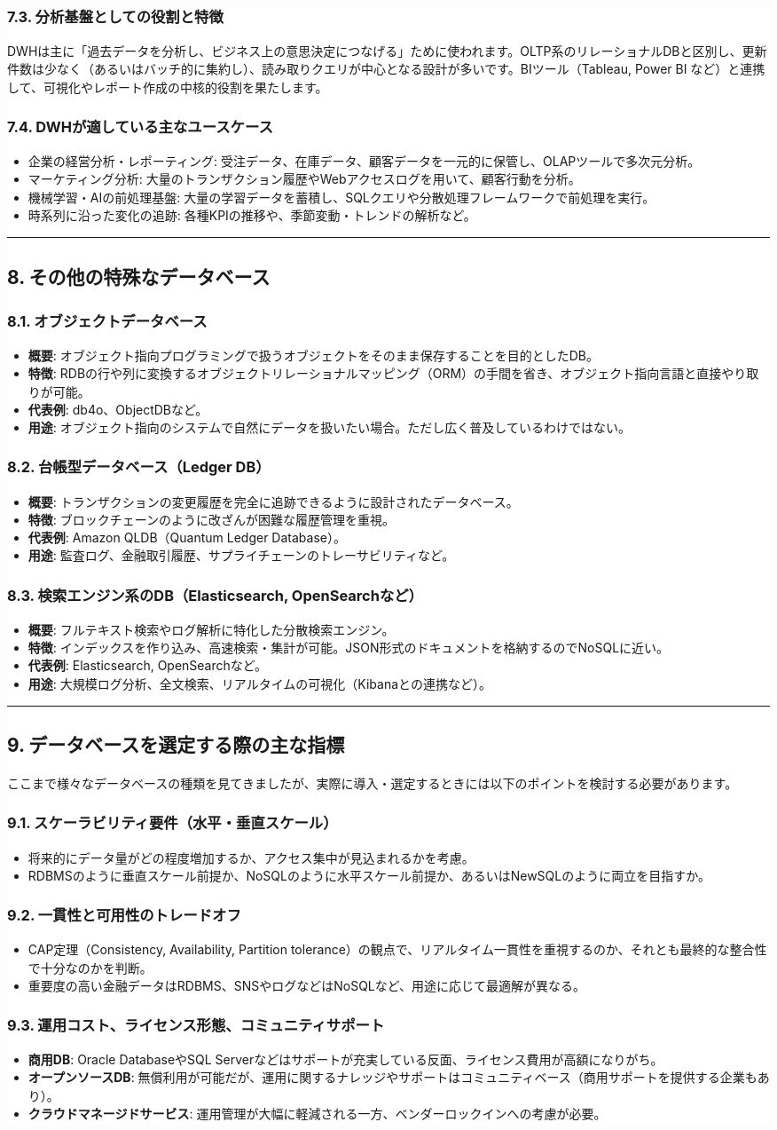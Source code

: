 ### 7.3. 分析基盤としての役割と特徴
DWHは主に「過去データを分析し、ビジネス上の意思決定につなげる」ために使われます。OLTP系のリレーショナルDBと区別し、更新件数は少なく（あるいはバッチ的に集約し）、読み取りクエリが中心となる設計が多いです。BIツール（Tableau, Power BI など）と連携して、可視化やレポート作成の中核的役割を果たします。

### 7.4. DWHが適している主なユースケース
* 企業の経営分析・レポーティング: 受注データ、在庫データ、顧客データを一元的に保管し、OLAPツールで多次元分析。
* マーケティング分析: 大量のトランザクション履歴やWebアクセスログを用いて、顧客行動を分析。
* 機械学習・AIの前処理基盤: 大量の学習データを蓄積し、SQLクエリや分散処理フレームワークで前処理を実行。
* 時系列に沿った変化の追跡: 各種KPIの推移や、季節変動・トレンドの解析など。

---

## 8. その他の特殊なデータベース

### 8.1. オブジェクトデータベース
* **概要**: オブジェクト指向プログラミングで扱うオブジェクトをそのまま保存することを目的としたDB。
* **特徴**: RDBの行や列に変換するオブジェクトリレーショナルマッピング（ORM）の手間を省き、オブジェクト指向言語と直接やり取りが可能。
* **代表例**: db4o、ObjectDBなど。
* **用途**: オブジェクト指向のシステムで自然にデータを扱いたい場合。ただし広く普及しているわけではない。

### 8.2. 台帳型データベース（Ledger DB）
* **概要**: トランザクションの変更履歴を完全に追跡できるように設計されたデータベース。
* **特徴**: ブロックチェーンのように改ざんが困難な履歴管理を重視。
* **代表例**: Amazon QLDB（Quantum Ledger Database）。
* **用途**: 監査ログ、金融取引履歴、サプライチェーンのトレーサビリティなど。

### 8.3. 検索エンジン系のDB（Elasticsearch, OpenSearchなど）
* **概要**: フルテキスト検索やログ解析に特化した分散検索エンジン。
* **特徴**: インデックスを作り込み、高速検索・集計が可能。JSON形式のドキュメントを格納するのでNoSQLに近い。
* **代表例**: Elasticsearch, OpenSearchなど。
* **用途**: 大規模ログ分析、全文検索、リアルタイムの可視化（Kibanaとの連携など）。

---

## 9. データベースを選定する際の主な指標
ここまで様々なデータベースの種類を見てきましたが、実際に導入・選定するときには以下のポイントを検討する必要があります。

### 9.1. スケーラビリティ要件（水平・垂直スケール）
* 将来的にデータ量がどの程度増加するか、アクセス集中が見込まれるかを考慮。
* RDBMSのように垂直スケール前提か、NoSQLのように水平スケール前提か、あるいはNewSQLのように両立を目指すか。

### 9.2. 一貫性と可用性のトレードオフ
* CAP定理（Consistency, Availability, Partition tolerance）の観点で、リアルタイム一貫性を重視するのか、それとも最終的な整合性で十分なのかを判断。
* 重要度の高い金融データはRDBMS、SNSやログなどはNoSQLなど、用途に応じて最適解が異なる。

### 9.3. 運用コスト、ライセンス形態、コミュニティサポート
* **商用DB**: Oracle DatabaseやSQL Serverなどはサポートが充実している反面、ライセンス費用が高額になりがち。
* **オープンソースDB**: 無償利用が可能だが、運用に関するナレッジやサポートはコミュニティベース（商用サポートを提供する企業もあり）。
* **クラウドマネージドサービス**: 運用管理が大幅に軽減される一方、ベンダーロックインへの考慮が必要。
